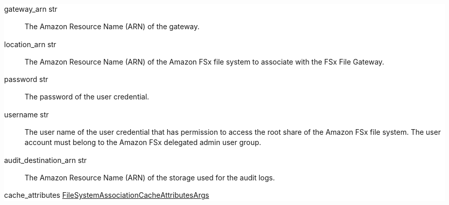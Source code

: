 <div>
<pulumi-choosable type="language" values="python">
<dl class="resources-properties"><dt class="property-required property-replacement"
            title="Required">
        <span id="gateway_arn_python">
<a data-swiftype-name="resource-property" data-swiftype-type="text" href="#gateway_arn_python" style="color: inherit; text-decoration: inherit;">gateway_<wbr>arn</a>
</span>
        <span class="property-indicator"></span>
        <span class="property-type">str</span>
    </dt>
    <dd><p>The Amazon Resource Name (ARN) of the gateway.</p>
</dd><dt class="property-required property-replacement"
            title="Required">
        <span id="location_arn_python">
<a data-swiftype-name="resource-property" data-swiftype-type="text" href="#location_arn_python" style="color: inherit; text-decoration: inherit;">location_<wbr>arn</a>
</span>
        <span class="property-indicator"></span>
        <span class="property-type">str</span>
    </dt>
    <dd><p>The Amazon Resource Name (ARN) of the Amazon FSx file system to associate with the FSx File Gateway.</p>
</dd><dt class="property-required"
            title="Required">
        <span id="password_python">
<a data-swiftype-name="resource-property" data-swiftype-type="text" href="#password_python" style="color: inherit; text-decoration: inherit;">password</a>
</span>
        <span class="property-indicator"></span>
        <span class="property-type">str</span>
    </dt>
    <dd><p>The password of the user credential.</p>
</dd><dt class="property-required"
            title="Required">
        <span id="username_python">
<a data-swiftype-name="resource-property" data-swiftype-type="text" href="#username_python" style="color: inherit; text-decoration: inherit;">username</a>
</span>
        <span class="property-indicator"></span>
        <span class="property-type">str</span>
    </dt>
    <dd><p>The user name of the user credential that has permission to access the root share of the Amazon FSx file system. The user account must belong to the Amazon FSx delegated admin user group.</p>
</dd><dt class="property-optional"
            title="Optional">
        <span id="audit_destination_arn_python">
<a data-swiftype-name="resource-property" data-swiftype-type="text" href="#audit_destination_arn_python" style="color: inherit; text-decoration: inherit;">audit_<wbr>destination_<wbr>arn</a>
</span>
        <span class="property-indicator"></span>
        <span class="property-type">str</span>
    </dt>
    <dd><p>The Amazon Resource Name (ARN) of the storage used for the audit logs.</p>
</dd><dt class="property-optional"
            title="Optional">
        <span id="cache_attributes_python">
<a data-swiftype-name="resource-property" data-swiftype-type="text" href="#cache_attributes_python" style="color: inherit; text-decoration: inherit;">cache_<wbr>attributes</a>
</span>
        <span class="property-indicator"></span>
        <span class="property-type"><a href="#filesystemassociationcacheattributes">File<wbr>System<wbr>Association<wbr>Cache<wbr>Attributes<wbr>Args</a></span>
    </dt>